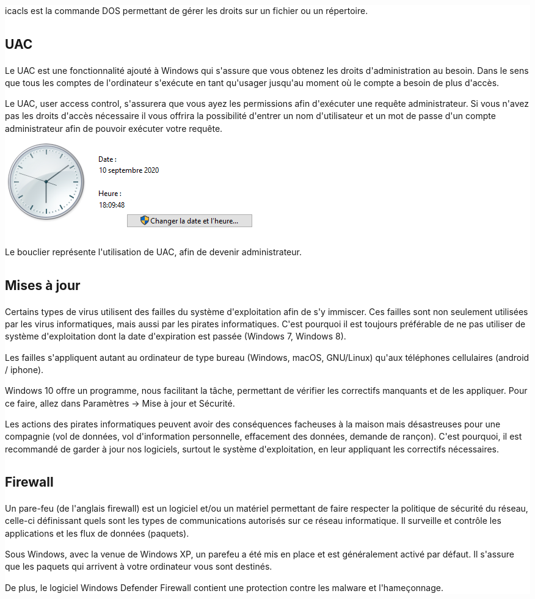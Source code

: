 icacls est la commande DOS permettant de gérer les droits sur un fichier ou un répertoire.

## UAC
Le UAC est une fonctionnalité ajouté à Windows qui s'assure que vous obtenez les droits d'administration au besoin. Dans le sens que tous les comptes de l'ordinateur s'exécute en tant qu'usager jusqu'au moment où le compte a besoin de plus d'accès.

Le UAC, user access control, s'assurera que vous ayez les permissions afin d'exécuter une requête administrateur. Si vous n'avez pas les droits d'accès nécessaire il vous offrira la possibilité d'entrer un nom d'utilisateur et un mot de passe d'un compte administrateur afin de pouvoir exécuter votre requête. 

![](images/UAC.png)

Le bouclier représente l'utilisation de UAC, afin de devenir administrateur.

## Mises à jour
Certains types de virus utilisent des failles du système d'exploitation afin de s'y immiscer. Ces failles sont non seulement utilisées par les virus informatiques, mais aussi par les pirates informatiques. C'est pourquoi il est toujours préférable de ne pas utiliser de système d'exploitation dont la date d'expiration est passée (Windows 7, Windows 8).

Les failles s'appliquent autant au ordinateur de type bureau (Windows, macOS, GNU/Linux) qu'aux téléphones cellulaires (android / iphone). 

Windows 10 offre un programme, nous facilitant la tâche, permettant de vérifier les correctifs manquants et de les appliquer. Pour ce faire, allez dans Paramètres -> Mise à jour et Sécurité.

Les actions des pirates informatiques peuvent avoir des conséquences facheuses à la maison mais désastreuses pour une compagnie (vol de données, vol d'information personnelle, effacement des données, demande de rançon). C'est pourquoi, il est recommandé de garder à jour nos logiciels, surtout le système d'exploitation, en leur appliquant les correctifs nécessaires. 

## Firewall

Un pare-feu (de l'anglais firewall) est un logiciel et/ou un matériel permettant de faire respecter la politique de sécurité du réseau, celle-ci définissant quels sont les types de communications autorisés sur ce réseau informatique. Il surveille et contrôle les applications et les flux de données (paquets). 

Sous Windows, avec la venue de Windows XP, un parefeu a été mis en place et est généralement activé par défaut. Il s'assure que les paquets qui arrivent à votre ordinateur vous sont destinés.

De plus, le logiciel Windows Defender Firewall contient une protection contre les malware et l'hameçonnage.
